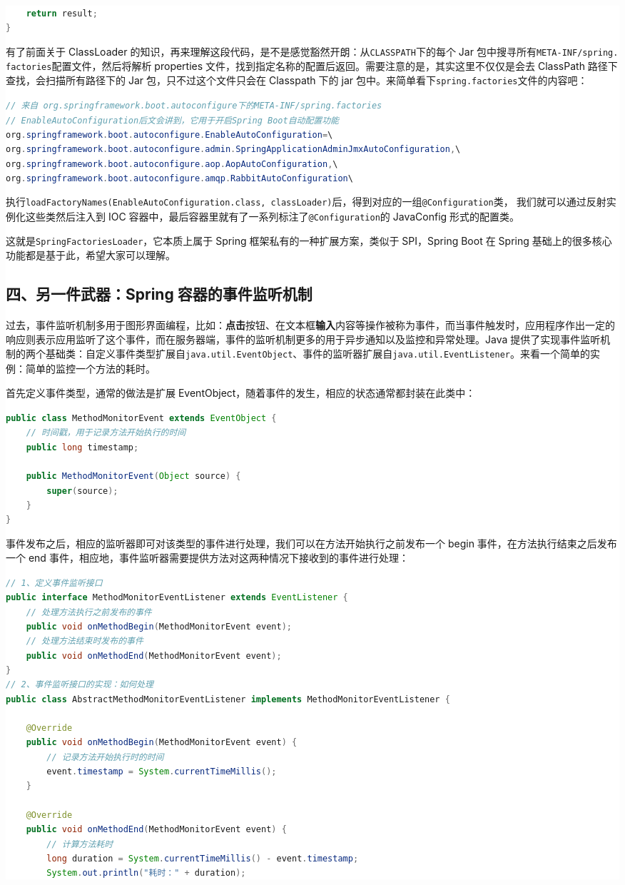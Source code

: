```java
    return result;
}
```

有了前面关于 ClassLoader 的知识，再来理解这段代码，是不是感觉豁然开朗：从`CLASSPATH`下的每个 Jar 包中搜寻所有`META-INF/spring.factories`配置文件，然后将解析 properties 文件，找到指定名称的配置后返回。需要注意的是，其实这里不仅仅是会去 ClassPath 路径下查找，会扫描所有路径下的 Jar 包，只不过这个文件只会在 Classpath 下的 jar 包中。来简单看下`spring.factories`文件的内容吧：

```java
// 来自 org.springframework.boot.autoconfigure下的META-INF/spring.factories
// EnableAutoConfiguration后文会讲到，它用于开启Spring Boot自动配置功能
org.springframework.boot.autoconfigure.EnableAutoConfiguration=\
org.springframework.boot.autoconfigure.admin.SpringApplicationAdminJmxAutoConfiguration,\
org.springframework.boot.autoconfigure.aop.AopAutoConfiguration,\
org.springframework.boot.autoconfigure.amqp.RabbitAutoConfiguration\
```

执行`loadFactoryNames(EnableAutoConfiguration.class, classLoader)`后，得到对应的一组`@Configuration`类，
我们就可以通过反射实例化这些类然后注入到 IOC 容器中，最后容器里就有了一系列标注了`@Configuration`的 JavaConfig 形式的配置类。

这就是`SpringFactoriesLoader`，它本质上属于 Spring 框架私有的一种扩展方案，类似于 SPI，Spring Boot 在 Spring 基础上的很多核心功能都是基于此，希望大家可以理解。

## 四、另一件武器：Spring 容器的事件监听机制

过去，事件监听机制多用于图形界面编程，比如：**点击**按钮、在文本框**输入**内容等操作被称为事件，而当事件触发时，应用程序作出一定的响应则表示应用监听了这个事件，而在服务器端，事件的监听机制更多的用于异步通知以及监控和异常处理。Java 提供了实现事件监听机制的两个基础类：自定义事件类型扩展自`java.util.EventObject`、事件的监听器扩展自`java.util.EventListener`。来看一个简单的实例：简单的监控一个方法的耗时。

首先定义事件类型，通常的做法是扩展 EventObject，随着事件的发生，相应的状态通常都封装在此类中：

```java
public class MethodMonitorEvent extends EventObject {
    // 时间戳，用于记录方法开始执行的时间
    public long timestamp;

    public MethodMonitorEvent(Object source) {
        super(source);
    }
}
```

事件发布之后，相应的监听器即可对该类型的事件进行处理，我们可以在方法开始执行之前发布一个 begin 事件，在方法执行结束之后发布一个 end 事件，相应地，事件监听器需要提供方法对这两种情况下接收到的事件进行处理：

```java
// 1、定义事件监听接口
public interface MethodMonitorEventListener extends EventListener {
    // 处理方法执行之前发布的事件
    public void onMethodBegin(MethodMonitorEvent event);
    // 处理方法结束时发布的事件
    public void onMethodEnd(MethodMonitorEvent event);
}
// 2、事件监听接口的实现：如何处理
public class AbstractMethodMonitorEventListener implements MethodMonitorEventListener {

    @Override
    public void onMethodBegin(MethodMonitorEvent event) {
        // 记录方法开始执行时的时间
        event.timestamp = System.currentTimeMillis();
    }

    @Override
    public void onMethodEnd(MethodMonitorEvent event) {
        // 计算方法耗时
        long duration = System.currentTimeMillis() - event.timestamp;
        System.out.println("耗时：" + duration);
```